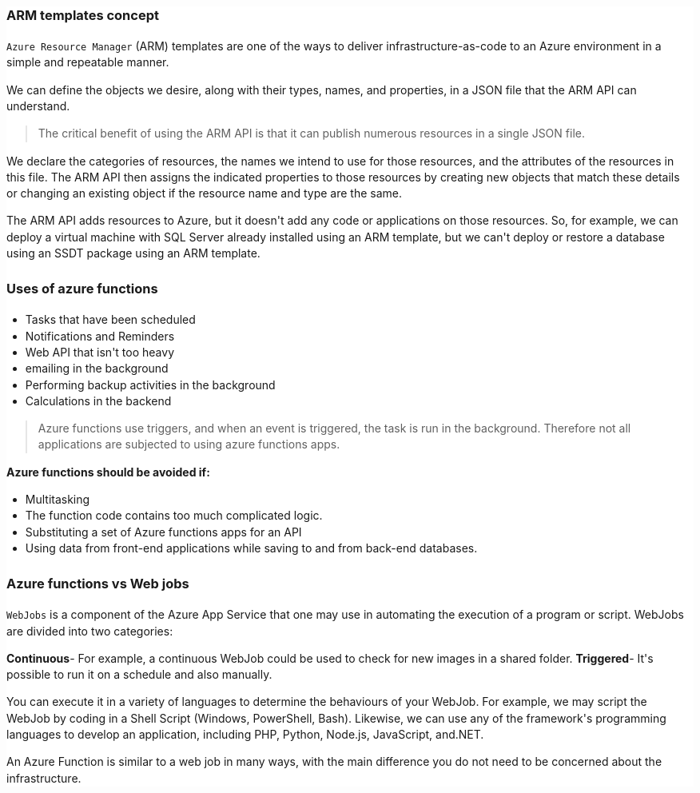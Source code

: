 ### ARM templates concept
`Azure Resource Manager` (ARM) templates are one of the ways to deliver infrastructure-as-code to an Azure environment in a simple and repeatable manner.

We can define the objects we desire, along with their types, names, and properties, in a JSON file that the ARM API can understand.
		
>The critical benefit of using the ARM API is that it can publish numerous resources in a single JSON file. 
		
We declare the categories of resources, the names we intend to use for those resources, and the attributes of the resources in this file. The ARM API then assigns the indicated properties to those resources by creating new objects that match these details or changing an existing object if the resource name and type are the same.
		

The ARM API adds resources to Azure, but it doesn't add any code or applications on those resources. So, for example, we can deploy a virtual machine with SQL Server already installed using an ARM template, but we can't deploy or restore a database using an SSDT package using an ARM template.
		
### Uses of azure functions
- Tasks that have been scheduled
- Notifications and Reminders
- Web API that isn't too heavy
- emailing in the background
- Performing backup activities in the background
- Calculations in the backend

>Azure functions use triggers, and when an event is triggered, the task is run in the background. Therefore not all applications are subjected to using azure functions apps.
		
**Azure functions should be avoided if:**
- Multitasking
- The function code contains too much complicated logic.
- Substituting a set of Azure functions apps for an API
- Using data from front-end applications while saving to and from back-end databases.
		

### Azure functions vs Web jobs
`WebJobs` is a component of the Azure App Service that one may use in automating the execution of a program or script. WebJobs are divided into two categories:
		

**Continuous**- For example, a continuous WebJob could be used to check for new images in a shared folder.
**Triggered**- It's possible to run it on a schedule and also manually.

You can execute it in a variety of languages to determine the behaviours of your WebJob. For example, we may script the WebJob by coding in a Shell Script (Windows, PowerShell, Bash). Likewise, we can use any of the framework's programming languages to develop an application, including PHP, Python, Node.js, JavaScript, and.NET.
		

An Azure Function is similar to a web job in many ways, with the main difference you do not need to be concerned about the infrastructure.
